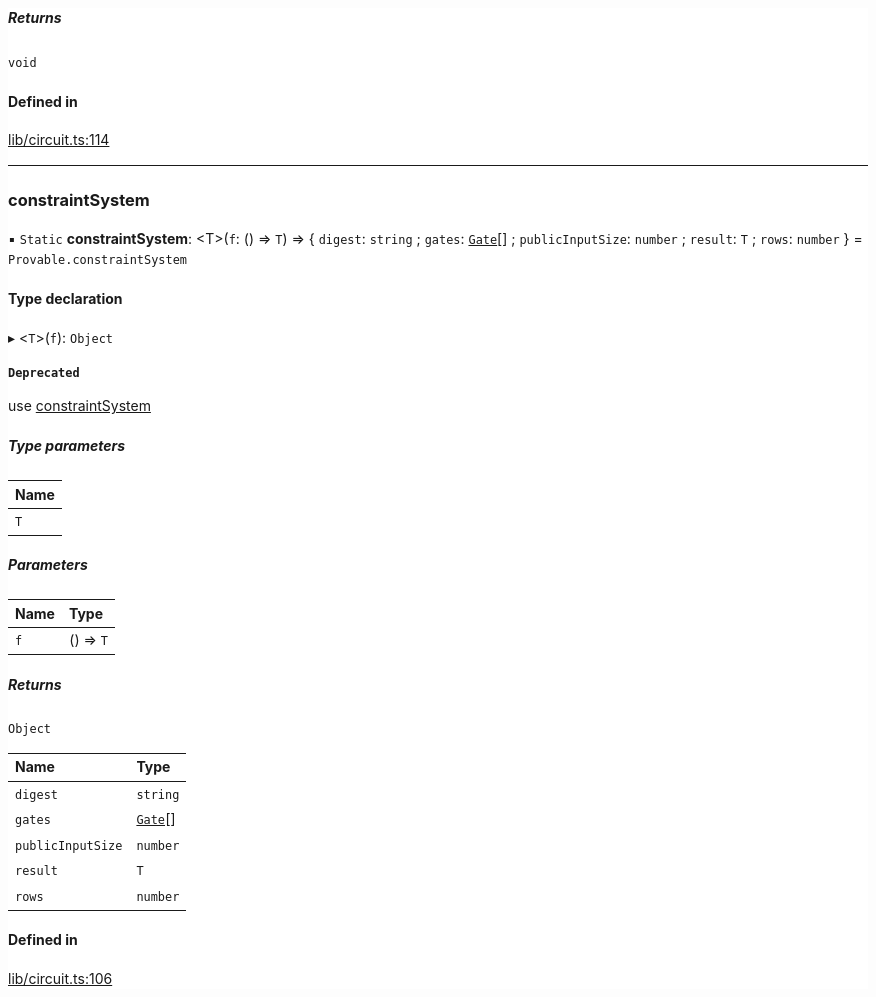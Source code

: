##### Returns

`void`

#### Defined in

[lib/circuit.ts:114](https://github.com/o1-labs/o1js/blob/fec4d35f/src/lib/circuit.ts#L114)

___

### constraintSystem

▪ `Static` **constraintSystem**: <T\>(`f`: () => `T`) => { `digest`: `string` ; `gates`: [`Gate`](../modules.md#gate)[] ; `publicInputSize`: `number` ; `result`: `T` ; `rows`: `number`  } = `Provable.constraintSystem`

#### Type declaration

▸ <`T`\>(`f`): `Object`

**`Deprecated`**

use [constraintSystem](../modules.md#constraintsystem)

##### Type parameters

| Name |
| :------ |
| `T` |

##### Parameters

| Name | Type |
| :------ | :------ |
| `f` | () => `T` |

##### Returns

`Object`

| Name | Type |
| :------ | :------ |
| `digest` | `string` |
| `gates` | [`Gate`](../modules.md#gate)[] |
| `publicInputSize` | `number` |
| `result` | `T` |
| `rows` | `number` |

#### Defined in

[lib/circuit.ts:106](https://github.com/o1-labs/o1js/blob/fec4d35f/src/lib/circuit.ts#L106)
